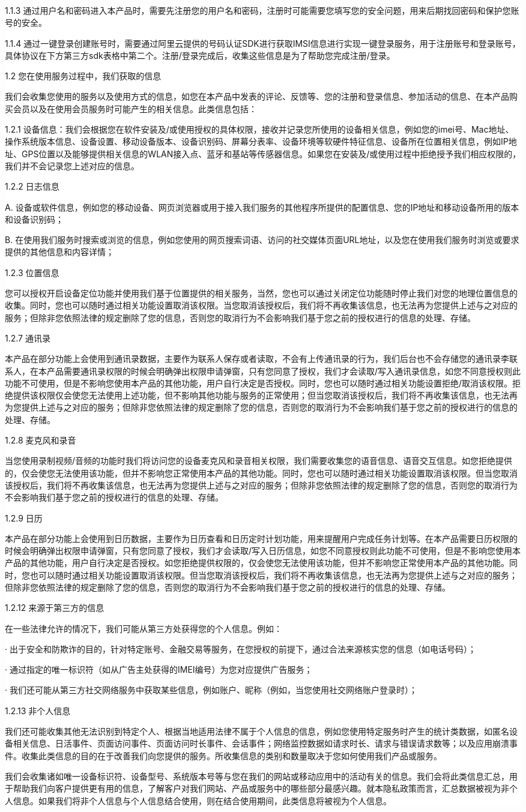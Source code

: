 1.1.3 通过用户名和密码进入本产品时，需要先注册您的用户名和密码，注册时可能需要您填写您的安全问题，用来后期找回密码和保护您账号的安全。

1.1.4 通过一键登录创建账号时，需要通过阿里云提供的号码认证SDK进行获取IMSI信息进行实现一键登录服务，用于注册账号和登录账号，具体协议在下方第三方sdk表格中第二个。注册/登录完成后，收集这些信息是为了帮助您完成注册/登录。

 

1.2 您在使用服务过程中，我们获取的信息

我们会收集您使用的服务以及使用方式的信息，如您在本产品中发表的评论、反馈等、您的注册和登录信息、参加活动的信息、在本产品购买会员以及在使用会员服务时可能产生的相关信息。此类信息包括：

1.2.1 设备信息：我们会根据您在软件安装及/或使用授权的具体权限，接收并记录您所使用的设备相关信息，例如您的imei号、Mac地址、操作系统版本信息、设备设置、移动设备版本、设备识别码、屏幕分表率、设备环境等软硬件特征信息、设备所在位置相关信息，例如IP地址、GPS位置以及能够提供相关信息的WLAN接入点、蓝牙和基站等传感器信息。如果您在安装及/或使用过程中拒绝授予我们相应权限的，我们并不会记录您上述对应的信息。

1.2.2 日志信息

A. 设备或软件信息，例如您的移动设备、网页浏览器或用于接入我们服务的其他程序所提供的配置信息、您的IP地址和移动设备所用的版本和设备识别码；

B. 在使用我们服务时搜索或浏览的信息，例如您使用的网页搜索词语、访问的社交媒体页面URL地址，以及您在使用我们服务时浏览或要求提供的其他信息和内容详情；

1.2.3 位置信息

您可以授权开启设备定位功能并使用我们基于位置提供的相关服务，当然，您也可以通过关闭定位功能随时停止我们对您的地理位置信息的收集。同时，您也可以随时通过相关功能设置取消该权限。当您取消该授权后，我们将不再收集该信息，也无法再为您提供上述与之对应的服务；但除非您依照法律的规定删除了您的信息，否则您的取消行为不会影响我们基于您之前的授权进行的信息的处理、存储。

1.2.7 通讯录

本产品在部分功能上会使用到通讯录数据，主要作为联系人保存或者读取，不会有上传通讯录的行为，我们后台也不会存储您的通讯录李联系人，在本产品需要通讯录权限的时候会明确弹出权限申请弹窗，只有您同意了授权，我们才会读取/写入通讯录信息，如您不同意授权则此功能不可使用，但是不影响您使用本产品的其他功能，用户自行决定是否授权。同时，您也可以随时通过相关功能设置拒绝/取消该权限。拒绝提供该权限仅会使您无法使用上述功能，但不影响其他功能与服务的正常使用；但当您取消该授权后，我们将不再收集该信息，也无法再为您提供上述与之对应的服务；但除非您依照法律的规定删除了您的信息，否则您的取消行为不会影响我们基于您之前的授权进行的信息的处理、存储。

1.2.8 麦克风和录音

当您使用录制视频/音频的功能时我们将访问您的设备麦克风和录音相关权限，我们需要收集您的语音信息、语音交互信息。如您拒绝提供的，仅会使您无法使用该功能，但并不影响您正常使用本产品的其他功能。同时，您也可以随时通过相关功能设置取消该权限。但当您取消该授权后，我们将不再收集该信息，也无法再为您提供上述与之对应的服务；但除非您依照法律的规定删除了您的信息，否则您的取消行为不会影响我们基于您之前的授权进行的信息的处理、存储。

1.2.9 日历

本产品在部分功能上会使用到日历数据，主要作为日历查看和日历定时计划功能，用来提醒用户完成任务计划等。在本产品需要日历权限的时候会明确弹出权限申请弹窗，只有您同意了授权，我们才会读取/写入日历信息，如您不同意授权则此功能不可使用，但是不影响您使用本产品的其他功能，用户自行决定是否授权。如您拒绝提供权限的，仅会使您无法使用该功能，但并不影响您正常使用本产品的其他功能。同时，您也可以随时通过相关功能设置取消该权限。但当您取消该授权后，我们将不再收集该信息，也无法再为您提供上述与之对应的服务；但除非您依照法律的规定删除了您的信息，否则您的取消行为不会影响我们基于您之前的授权进行的信息的处理、存储。

1.2.12 来源于第三方的信息

在一些法律允许的情况下，我们可能从第三方处获得您的个人信息。例如：

· 出于安全和防欺诈的目的，针对特定账号、金融交易等服务，在您授权的前提下，通过合法来源核实您的信息（如电话号码）；

· 通过指定的唯一标识符（如从广告主处获得的IMEI编号）为您对应提供广告服务；

· 我们还可能从第三方社交网络服务中获取某些信息，例如账户、昵称（例如，当您使用社交网络账户登录时）；

1.2.13 非个人信息

我们还可能收集其他无法识别到特定个人、根据当地适用法律不属于个人信息的信息，例如您使用特定服务时产生的统计类数据，如匿名设备相关信息、日活事件、页面访问事件、页面访问时长事件、会话事件；网络监控数据如请求时长、请求与错误请求数等；以及应用崩溃事件。收集此类信息的目的在于改善我们向您提供的服务。所收集信息的类别和数量取决于您如何使用我们产品或服务。

我们会收集诸如唯一设备标识符、设备型号、系统版本号等与您在我们的网站或移动应用中的活动有关的信息。我们会将此类信息汇总，用于帮助我们向客户提供更有用的信息，了解客户对我们网站、产品或服务中的哪些部分最感兴趣。就本隐私政策而言，汇总数据被视为非个人信息。如果我们将非个人信息与个人信息结合使用，则在结合使用期间，此类信息将被视为个人信息。
